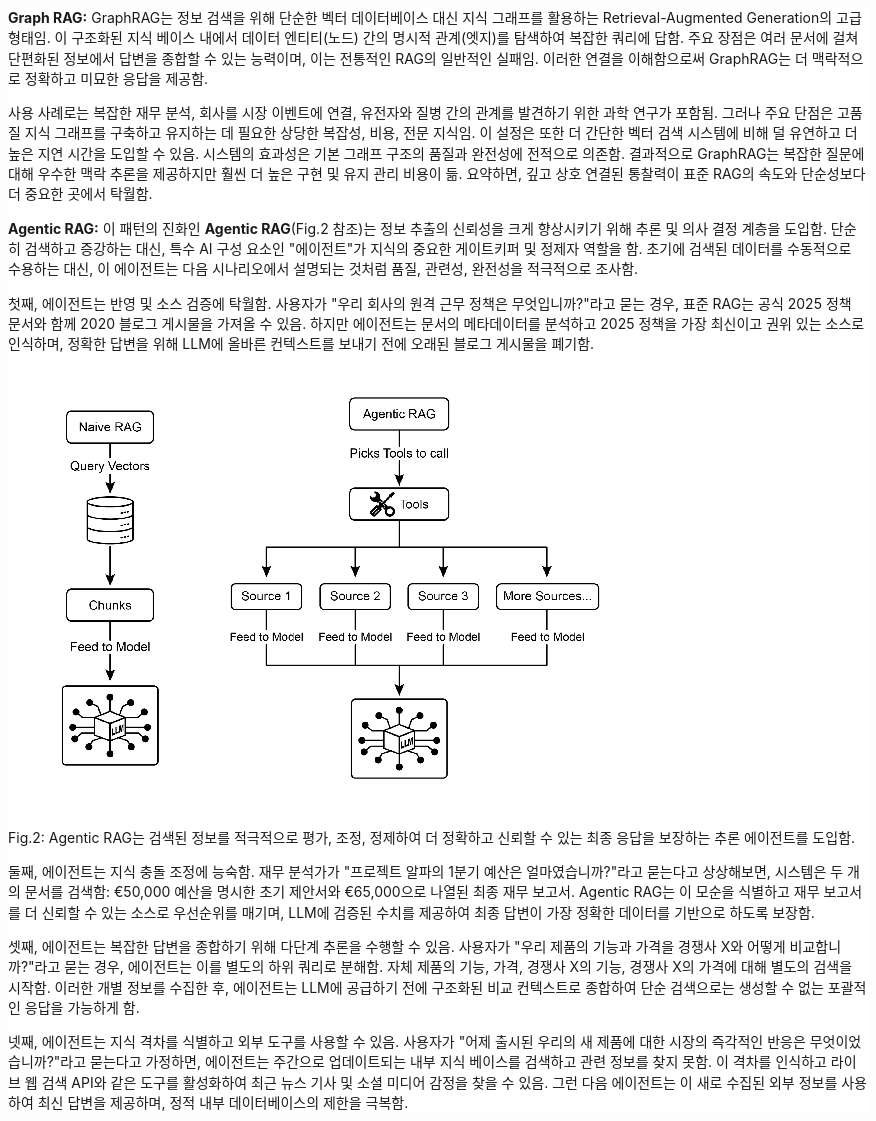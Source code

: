 **Graph RAG:** GraphRAG는 정보 검색을 위해 단순한 벡터 데이터베이스 대신 지식 그래프를 활용하는 Retrieval-Augmented Generation의 고급 형태임. 이 구조화된 지식 베이스 내에서 데이터 엔티티(노드) 간의 명시적 관계(엣지)를 탐색하여 복잡한 쿼리에 답함. 주요 장점은 여러 문서에 걸쳐 단편화된 정보에서 답변을 종합할 수 있는 능력이며, 이는 전통적인 RAG의 일반적인 실패임. 이러한 연결을 이해함으로써 GraphRAG는 더 맥락적으로 정확하고 미묘한 응답을 제공함.

사용 사례로는 복잡한 재무 분석, 회사를 시장 이벤트에 연결, 유전자와 질병 간의 관계를 발견하기 위한 과학 연구가 포함됨. 그러나 주요 단점은 고품질 지식 그래프를 구축하고 유지하는 데 필요한 상당한 복잡성, 비용, 전문 지식임. 이 설정은 또한 더 간단한 벡터 검색 시스템에 비해 덜 유연하고 더 높은 지연 시간을 도입할 수 있음. 시스템의 효과성은 기본 그래프 구조의 품질과 완전성에 전적으로 의존함. 결과적으로 GraphRAG는 복잡한 질문에 대해 우수한 맥락 추론을 제공하지만 훨씬 더 높은 구현 및 유지 관리 비용이 듦. 요약하면, 깊고 상호 연결된 통찰력이 표준 RAG의 속도와 단순성보다 더 중요한 곳에서 탁월함.

**Agentic RAG:** 이 패턴의 진화인 **Agentic RAG**(Fig.2 참조)는 정보 추출의 신뢰성을 크게 향상시키기 위해 추론 및 의사 결정 계층을 도입함. 단순히 검색하고 증강하는 대신, 특수 AI 구성 요소인 "에이전트"가 지식의 중요한 게이트키퍼 및 정제자 역할을 함. 초기에 검색된 데이터를 수동적으로 수용하는 대신, 이 에이전트는 다음 시나리오에서 설명되는 것처럼 품질, 관련성, 완전성을 적극적으로 조사함.

첫째, 에이전트는 반영 및 소스 검증에 탁월함. 사용자가 "우리 회사의 원격 근무 정책은 무엇입니까?"라고 묻는 경우, 표준 RAG는 공식 2025 정책 문서와 함께 2020 블로그 게시물을 가져올 수 있음. 하지만 에이전트는 문서의 메타데이터를 분석하고 2025 정책을 가장 최신이고 권위 있는 소스로 인식하며, 정확한 답변을 위해 LLM에 올바른 컨텍스트를 보내기 전에 오래된 블로그 게시물을 폐기함.

![](images/chapter14/diagram-2.png)

Fig.2: Agentic RAG는 검색된 정보를 적극적으로 평가, 조정, 정제하여 더 정확하고 신뢰할 수 있는 최종 응답을 보장하는 추론 에이전트를 도입함.

둘째, 에이전트는 지식 충돌 조정에 능숙함. 재무 분석가가 "프로젝트 알파의 1분기 예산은 얼마였습니까?"라고 묻는다고 상상해보면, 시스템은 두 개의 문서를 검색함: €50,000 예산을 명시한 초기 제안서와 €65,000으로 나열된 최종 재무 보고서. Agentic RAG는 이 모순을 식별하고 재무 보고서를 더 신뢰할 수 있는 소스로 우선순위를 매기며, LLM에 검증된 수치를 제공하여 최종 답변이 가장 정확한 데이터를 기반으로 하도록 보장함.

셋째, 에이전트는 복잡한 답변을 종합하기 위해 다단계 추론을 수행할 수 있음. 사용자가 "우리 제품의 기능과 가격을 경쟁사 X와 어떻게 비교합니까?"라고 묻는 경우, 에이전트는 이를 별도의 하위 쿼리로 분해함. 자체 제품의 기능, 가격, 경쟁사 X의 기능, 경쟁사 X의 가격에 대해 별도의 검색을 시작함. 이러한 개별 정보를 수집한 후, 에이전트는 LLM에 공급하기 전에 구조화된 비교 컨텍스트로 종합하여 단순 검색으로는 생성할 수 없는 포괄적인 응답을 가능하게 함.

넷째, 에이전트는 지식 격차를 식별하고 외부 도구를 사용할 수 있음. 사용자가 "어제 출시된 우리의 새 제품에 대한 시장의 즉각적인 반응은 무엇이었습니까?"라고 묻는다고 가정하면, 에이전트는 주간으로 업데이트되는 내부 지식 베이스를 검색하고 관련 정보를 찾지 못함. 이 격차를 인식하고 라이브 웹 검색 API와 같은 도구를 활성화하여 최근 뉴스 기사 및 소셜 미디어 감정을 찾을 수 있음. 그런 다음 에이전트는 이 새로 수집된 외부 정보를 사용하여 최신 답변을 제공하며, 정적 내부 데이터베이스의 제한을 극복함.
